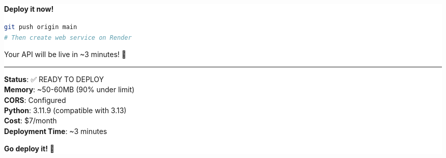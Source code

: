 **Deploy it now!**

```bash
git push origin main
# Then create web service on Render
```

Your API will be live in ~3 minutes! 🎉

---

**Status**: ✅ READY TO DEPLOY  
**Memory**: ~50-60MB (90% under limit)  
**CORS**: Configured  
**Python**: 3.11.9 (compatible with 3.13)  
**Cost**: $7/month  
**Deployment Time**: ~3 minutes  

**Go deploy it!** 🚀
